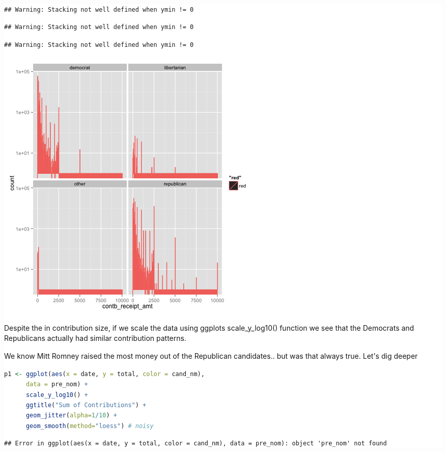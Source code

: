 ```
## Warning: Stacking not well defined when ymin != 0
```

```
## Warning: Stacking not well defined when ymin != 0
```

```
## Warning: Stacking not well defined when ymin != 0
```

![plot of chunk unnamed-chunk-21](figure/unnamed-chunk-21-1.png) 

Despite the in contribution size, if we scale the data using ggplots scale_y_log10() function we see that the Democrats and Republicans actually had similar contribution patterns.

We know Mitt Romney raised the most money out of the Republican candidates.. but was that always true. Let's dig deeper


```r
p1 <- ggplot(aes(x = date, y = total, color = cand_nm), 
      data = pre_nom) +
      scale_y_log10() +
      ggtitle("Sum of Contributions") +
      geom_jitter(alpha=1/10) + 
      geom_smooth(method="loess") # noisy
```

```
## Error in ggplot(aes(x = date, y = total, color = cand_nm), data = pre_nom): object 'pre_nom' not found
```
